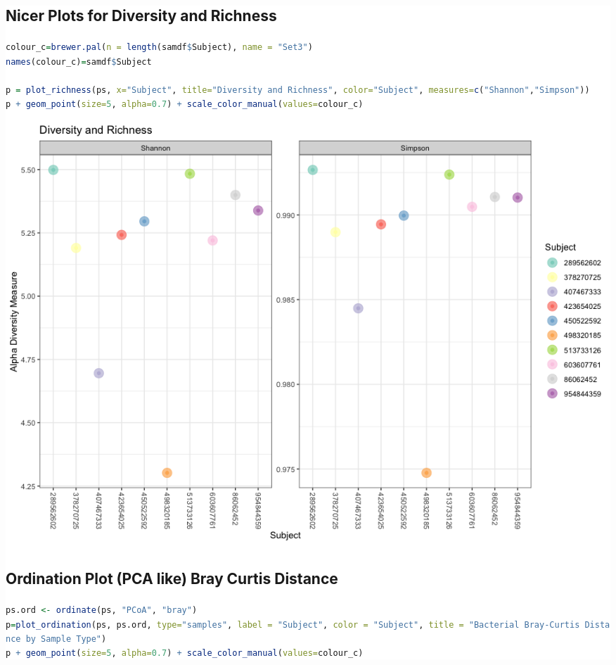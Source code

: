 ## Nicer Plots for Diversity and Richness

``` r
colour_c=brewer.pal(n = length(samdf$Subject), name = "Set3")
names(colour_c)=samdf$Subject

p = plot_richness(ps, x="Subject", title="Diversity and Richness", color="Subject", measures=c("Shannon","Simpson")) 
p + geom_point(size=5, alpha=0.7) + scale_color_manual(values=colour_c)
```

![](Illumina-16S-DADA2_files/figure-gfm/unnamed-chunk-32-1.png)

## Ordination Plot (PCA like) Bray Curtis Distance

``` r
ps.ord <- ordinate(ps, "PCoA", "bray")
p=plot_ordination(ps, ps.ord, type="samples", label = "Subject", color = "Subject", title = "Bacterial Bray-Curtis Distance by Sample Type") 
p + geom_point(size=5, alpha=0.7) + scale_color_manual(values=colour_c)
```
